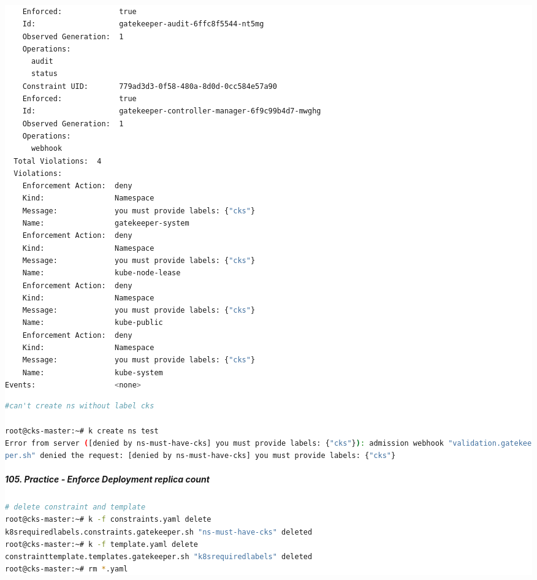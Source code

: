  ```sh
      Enforced:             true
      Id:                   gatekeeper-audit-6ffc8f5544-nt5mg
      Observed Generation:  1
      Operations:
        audit
        status
      Constraint UID:       779ad3d3-0f58-480a-8d0d-0cc584e57a90
      Enforced:             true
      Id:                   gatekeeper-controller-manager-6f9c99b4d7-mwghg
      Observed Generation:  1
      Operations:
        webhook
    Total Violations:  4
    Violations:
      Enforcement Action:  deny
      Kind:                Namespace
      Message:             you must provide labels: {"cks"}
      Name:                gatekeeper-system
      Enforcement Action:  deny
      Kind:                Namespace
      Message:             you must provide labels: {"cks"}
      Name:                kube-node-lease
      Enforcement Action:  deny
      Kind:                Namespace
      Message:             you must provide labels: {"cks"}
      Name:                kube-public
      Enforcement Action:  deny
      Kind:                Namespace
      Message:             you must provide labels: {"cks"}
      Name:                kube-system
  Events:                  <none>
  
  ```

  ```sh
  #can't create ns without label cks
  
  root@cks-master:~# k create ns test
  Error from server ([denied by ns-must-have-cks] you must provide labels: {"cks"}): admission webhook "validation.gatekeeper.sh" denied the request: [denied by ns-must-have-cks] you must provide labels: {"cks"}
  
  ```

##### 105. Practice - Enforce Deployment replica count

```sh
# delete constraint and template
root@cks-master:~# k -f constraints.yaml delete
k8srequiredlabels.constraints.gatekeeper.sh "ns-must-have-cks" deleted
root@cks-master:~# k -f template.yaml delete
constrainttemplate.templates.gatekeeper.sh "k8srequiredlabels" deleted
root@cks-master:~# rm *.yaml
```
